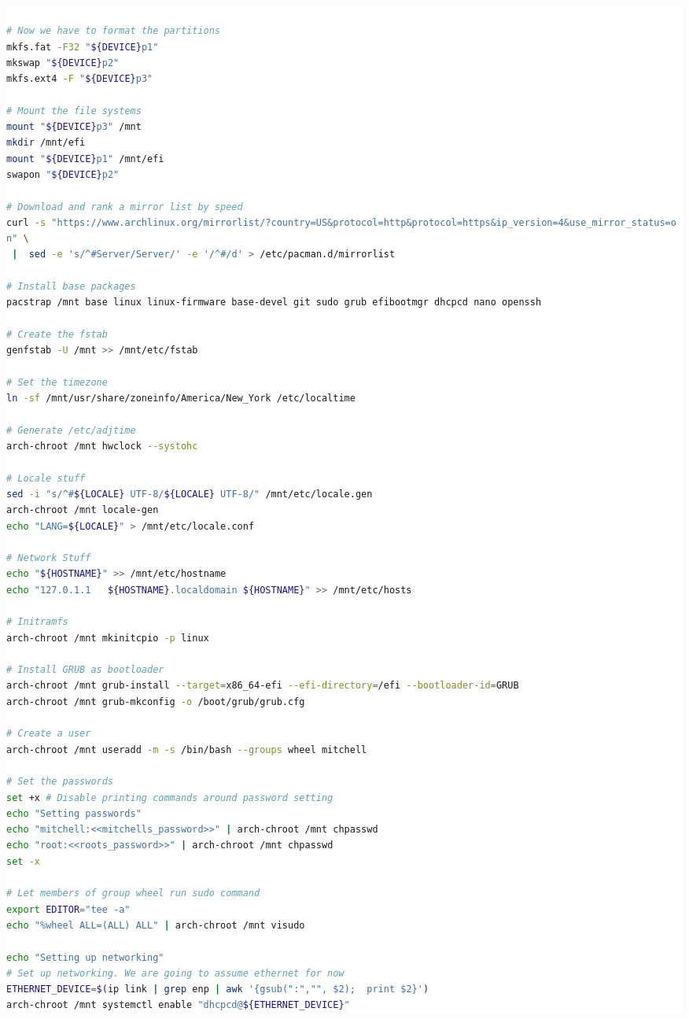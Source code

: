 ```bash

# Now we have to format the partitions
mkfs.fat -F32 "${DEVICE}p1"
mkswap "${DEVICE}p2"
mkfs.ext4 -F "${DEVICE}p3"

# Mount the file systems
mount "${DEVICE}p3" /mnt
mkdir /mnt/efi
mount "${DEVICE}p1" /mnt/efi
swapon "${DEVICE}p2"

# Download and rank a mirror list by speed
curl -s "https://www.archlinux.org/mirrorlist/?country=US&protocol=http&protocol=https&ip_version=4&use_mirror_status=on" \
 |  sed -e 's/^#Server/Server/' -e '/^#/d' > /etc/pacman.d/mirrorlist

# Install base packages
pacstrap /mnt base linux linux-firmware base-devel git sudo grub efibootmgr dhcpcd nano openssh

# Create the fstab
genfstab -U /mnt >> /mnt/etc/fstab

# Set the timezone
ln -sf /mnt/usr/share/zoneinfo/America/New_York /etc/localtime

# Generate /etc/adjtime
arch-chroot /mnt hwclock --systohc

# Locale stuff
sed -i "s/^#${LOCALE} UTF-8/${LOCALE} UTF-8/" /mnt/etc/locale.gen
arch-chroot /mnt locale-gen
echo "LANG=${LOCALE}" > /mnt/etc/locale.conf

# Network Stuff
echo "${HOSTNAME}" >> /mnt/etc/hostname
echo "127.0.1.1   ${HOSTNAME}.localdomain ${HOSTNAME}" >> /mnt/etc/hosts

# Initramfs
arch-chroot /mnt mkinitcpio -p linux

# Install GRUB as bootloader
arch-chroot /mnt grub-install --target=x86_64-efi --efi-directory=/efi --bootloader-id=GRUB
arch-chroot /mnt grub-mkconfig -o /boot/grub/grub.cfg

# Create a user
arch-chroot /mnt useradd -m -s /bin/bash --groups wheel mitchell

# Set the passwords
set +x # Disable printing commands around password setting
echo "Setting passwords"
echo "mitchell:<<mitchells_password>>" | arch-chroot /mnt chpasswd
echo "root:<<roots_password>>" | arch-chroot /mnt chpasswd
set -x

# Let members of group wheel run sudo command
export EDITOR="tee -a"
echo "%wheel ALL=(ALL) ALL" | arch-chroot /mnt visudo

echo "Setting up networking"
# Set up networking. We are going to assume ethernet for now
ETHERNET_DEVICE=$(ip link | grep enp | awk '{gsub(":","", $2);  print $2}')
arch-chroot /mnt systemctl enable "dhcpcd@${ETHERNET_DEVICE}"
```
